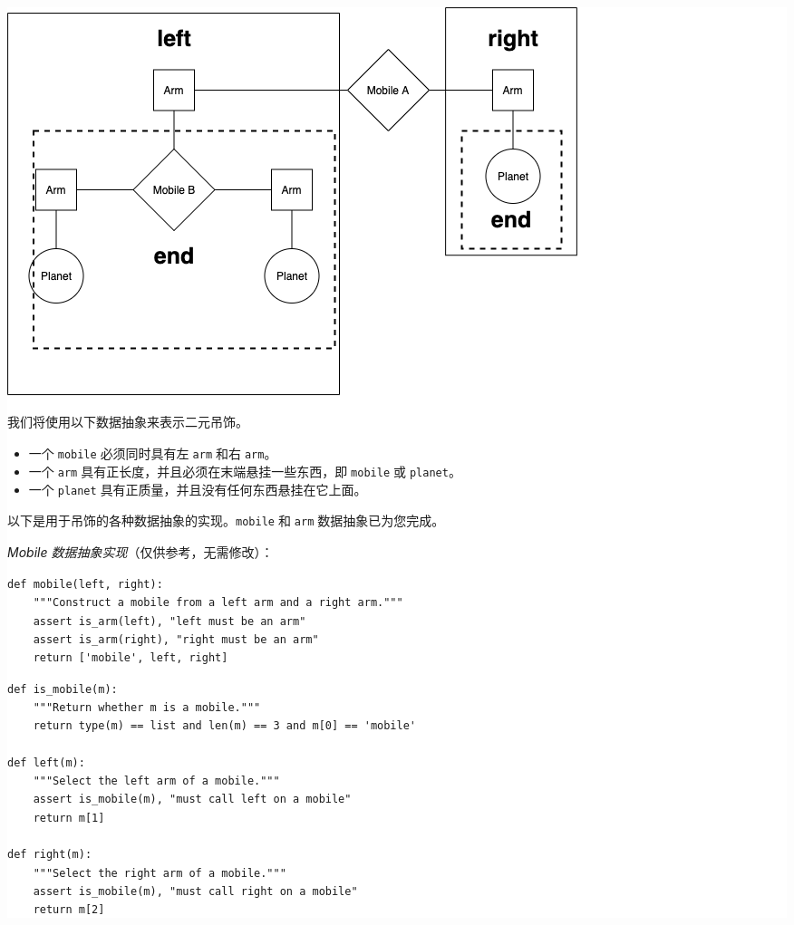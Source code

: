 ![Labeled Mobile example](/img/cs61a/mobile-planet-labeled.png)

我们将使用以下数据抽象来表示二元吊饰。

-   一个 `mobile` 必须同时具有左 `arm` 和右 `arm`。
-   一个 `arm` 具有正长度，并且必须在末端悬挂一些东西，即 `mobile` 或 `planet`。
-   一个 `planet` 具有正质量，并且没有任何东西悬挂在它上面。

以下是用于吊饰的各种数据抽象的实现。`mobile` 和 `arm` 数据抽象已为您完成。

_Mobile 数据抽象实现_（仅供参考，无需修改）：

```
def mobile(left, right):
    """Construct a mobile from a left arm and a right arm."""
    assert is_arm(left), "left must be an arm"
    assert is_arm(right), "right must be an arm"
    return ['mobile', left, right]
```
```
def is_mobile(m):
    """Return whether m is a mobile."""
    return type(m) == list and len(m) == 3 and m[0] == 'mobile'

def left(m):
    """Select the left arm of a mobile."""
    assert is_mobile(m), "must call left on a mobile"
    return m[1]

def right(m):
    """Select the right arm of a mobile."""
    assert is_mobile(m), "must call right on a mobile"
    return m[2]
```
